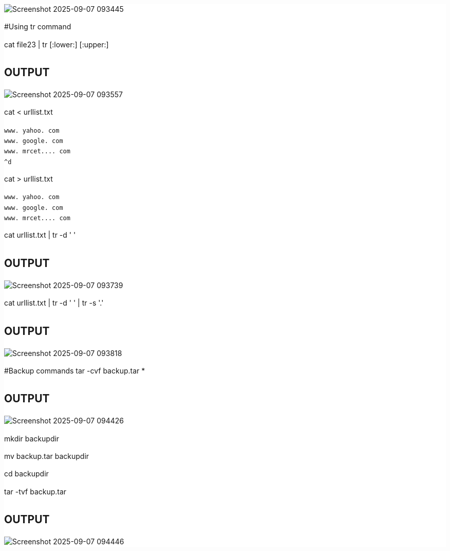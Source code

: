 <img width="605" height="241" alt="Screenshot 2025-09-07 093445" src="https://github.com/user-attachments/assets/fbdec300-e676-43a3-b80c-8f49bf1ed0b9" />


#Using tr command

cat file23 | tr [:lower:] [:upper:]
 ## OUTPUT
<img width="537" height="321" alt="Screenshot 2025-09-07 093557" src="https://github.com/user-attachments/assets/fe63b0b4-cb15-468e-957c-09748d2457e6" />

cat < urllist.txt
```
www. yahoo. com
www. google. com
www. mrcet.... com
^d
 ```
cat > urllist.txt
```
www. yahoo. com
www. google. com
www. mrcet.... com
 ```
cat urllist.txt | tr -d ' '
 ## OUTPUT

<img width="740" height="131" alt="Screenshot 2025-09-07 093739" src="https://github.com/user-attachments/assets/81e9ead5-02b9-4b81-8389-8acd5555580a" />

 
cat urllist.txt | tr -d ' ' | tr -s '.'
## OUTPUT
<img width="583" height="129" alt="Screenshot 2025-09-07 093818" src="https://github.com/user-attachments/assets/096f67c7-eb81-4143-b90b-8a3e31dc28da" />



#Backup commands
tar -cvf backup.tar *
## OUTPUT

<img width="410" height="1025" alt="Screenshot 2025-09-07 094426" src="https://github.com/user-attachments/assets/6e605ecb-f1ae-4993-9863-3c2a37b8b737" />

mkdir backupdir
 
mv backup.tar backupdir

cd backupdir
 
tar -tvf backup.tar
## OUTPUT

<img width="1050" height="382" alt="Screenshot 2025-09-07 094446" src="https://github.com/user-attachments/assets/6d58014b-3c20-4415-b0be-4e0985b1a0f0" />
